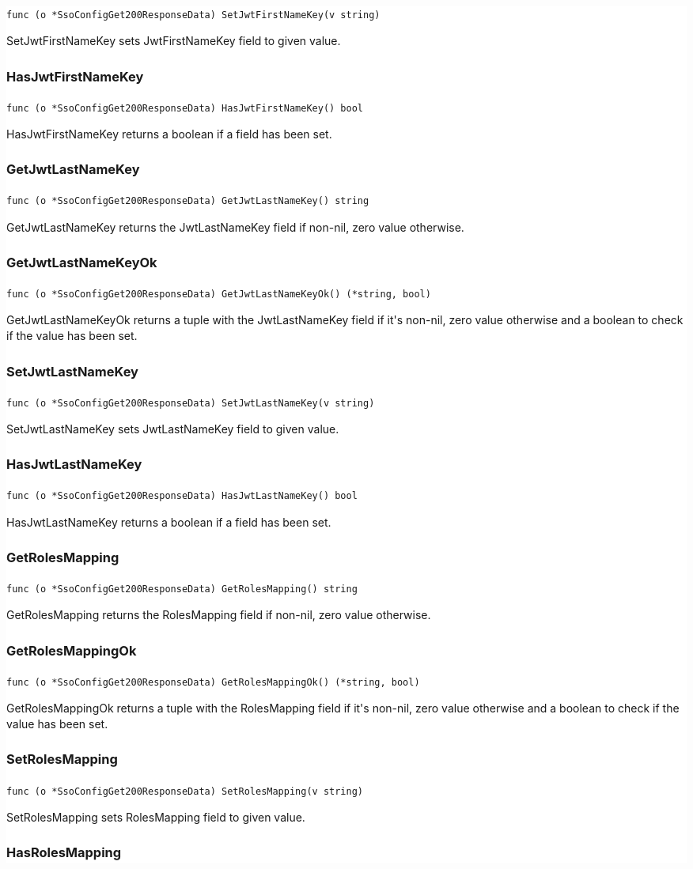 `func (o *SsoConfigGet200ResponseData) SetJwtFirstNameKey(v string)`

SetJwtFirstNameKey sets JwtFirstNameKey field to given value.

### HasJwtFirstNameKey

`func (o *SsoConfigGet200ResponseData) HasJwtFirstNameKey() bool`

HasJwtFirstNameKey returns a boolean if a field has been set.

### GetJwtLastNameKey

`func (o *SsoConfigGet200ResponseData) GetJwtLastNameKey() string`

GetJwtLastNameKey returns the JwtLastNameKey field if non-nil, zero value otherwise.

### GetJwtLastNameKeyOk

`func (o *SsoConfigGet200ResponseData) GetJwtLastNameKeyOk() (*string, bool)`

GetJwtLastNameKeyOk returns a tuple with the JwtLastNameKey field if it's non-nil, zero value otherwise
and a boolean to check if the value has been set.

### SetJwtLastNameKey

`func (o *SsoConfigGet200ResponseData) SetJwtLastNameKey(v string)`

SetJwtLastNameKey sets JwtLastNameKey field to given value.

### HasJwtLastNameKey

`func (o *SsoConfigGet200ResponseData) HasJwtLastNameKey() bool`

HasJwtLastNameKey returns a boolean if a field has been set.

### GetRolesMapping

`func (o *SsoConfigGet200ResponseData) GetRolesMapping() string`

GetRolesMapping returns the RolesMapping field if non-nil, zero value otherwise.

### GetRolesMappingOk

`func (o *SsoConfigGet200ResponseData) GetRolesMappingOk() (*string, bool)`

GetRolesMappingOk returns a tuple with the RolesMapping field if it's non-nil, zero value otherwise
and a boolean to check if the value has been set.

### SetRolesMapping

`func (o *SsoConfigGet200ResponseData) SetRolesMapping(v string)`

SetRolesMapping sets RolesMapping field to given value.

### HasRolesMapping
